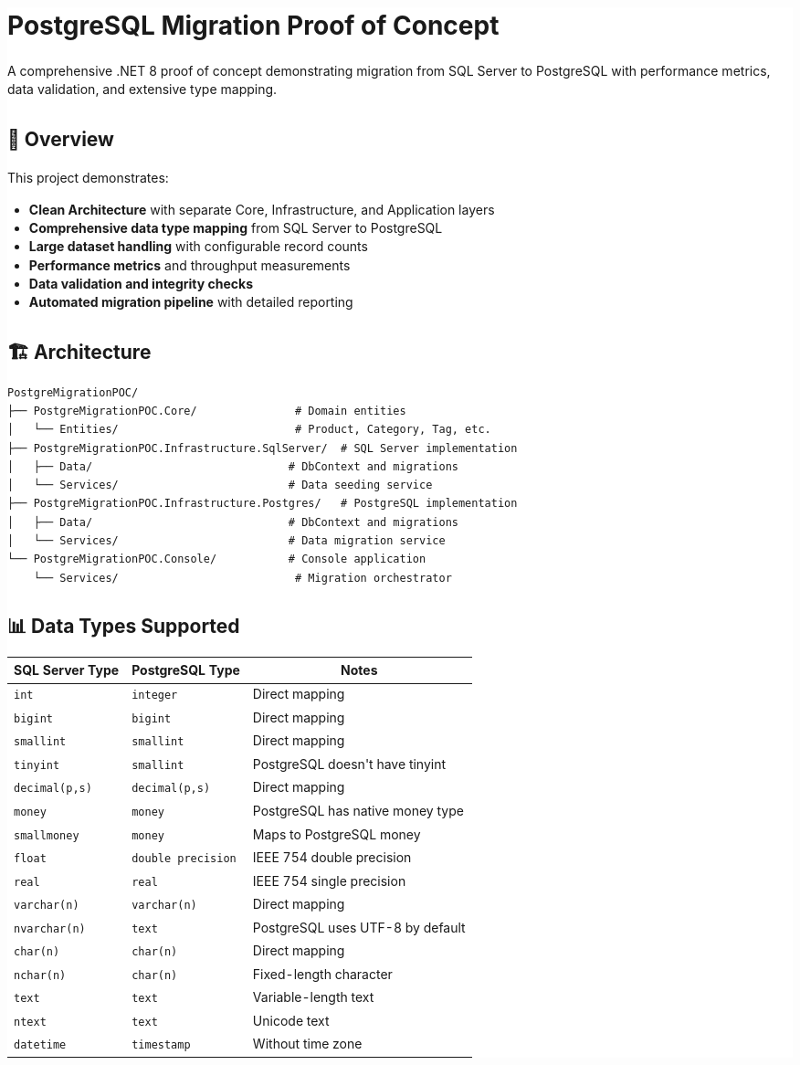# PostgreSQL Migration Proof of Concept

A comprehensive .NET 8 proof of concept demonstrating migration from SQL Server to PostgreSQL with performance metrics, data validation, and extensive type mapping.

## 🎯 Overview

This project demonstrates:
- **Clean Architecture** with separate Core, Infrastructure, and Application layers
- **Comprehensive data type mapping** from SQL Server to PostgreSQL
- **Large dataset handling** with configurable record counts
- **Performance metrics** and throughput measurements
- **Data validation and integrity checks** 
- **Automated migration pipeline** with detailed reporting

## 🏗️ Architecture

```
PostgreMigrationPOC/
├── PostgreMigrationPOC.Core/               # Domain entities
│   └── Entities/                           # Product, Category, Tag, etc.
├── PostgreMigrationPOC.Infrastructure.SqlServer/  # SQL Server implementation
│   ├── Data/                              # DbContext and migrations
│   └── Services/                          # Data seeding service
├── PostgreMigrationPOC.Infrastructure.Postgres/   # PostgreSQL implementation  
│   ├── Data/                              # DbContext and migrations
│   └── Services/                          # Data migration service
└── PostgreMigrationPOC.Console/           # Console application
    └── Services/                           # Migration orchestrator
```

## 📊 Data Types Supported

| SQL Server Type | PostgreSQL Type | Notes |
|----------------|-----------------|--------|
| `int` | `integer` | Direct mapping |
| `bigint` | `bigint` | Direct mapping |
| `smallint` | `smallint` | Direct mapping |
| `tinyint` | `smallint` | PostgreSQL doesn't have tinyint |
| `decimal(p,s)` | `decimal(p,s)` | Direct mapping |
| `money` | `money` | PostgreSQL has native money type |
| `smallmoney` | `money` | Maps to PostgreSQL money |
| `float` | `double precision` | IEEE 754 double precision |
| `real` | `real` | IEEE 754 single precision |
| `varchar(n)` | `varchar(n)` | Direct mapping |
| `nvarchar(n)` | `text` | PostgreSQL uses UTF-8 by default |
| `char(n)` | `char(n)` | Direct mapping |
| `nchar(n)` | `char(n)` | Fixed-length character |
| `text` | `text` | Variable-length text |
| `ntext` | `text` | Unicode text |
| `datetime` | `timestamp` | Without time zone |